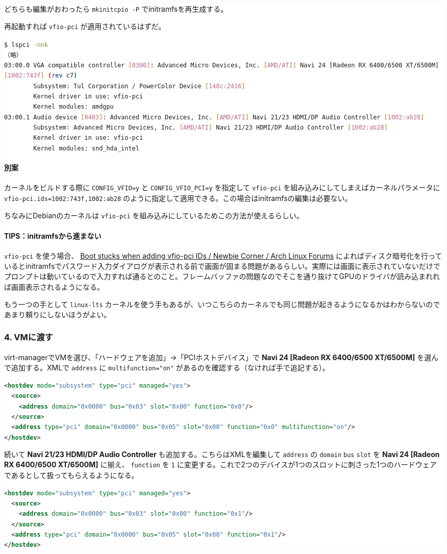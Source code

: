 どちらも編集がおわったら `mkinitcpio -P` でinitramfsを再生成する。

再起動すれば `vfio-pci` が適用されているはずだ。

```sh
$ lspci -nnk
（略）
03:00.0 VGA compatible controller [0300]: Advanced Micro Devices, Inc. [AMD/ATI] Navi 24 [Radeon RX 6400/6500 XT/6500M] [1002:743f] (rev c7)
        Subsystem: Tul Corporation / PowerColor Device [148c:2416]
        Kernel driver in use: vfio-pci
        Kernel modules: amdgpu
03:00.1 Audio device [0403]: Advanced Micro Devices, Inc. [AMD/ATI] Navi 21/23 HDMI/DP Audio Controller [1002:ab28]
        Subsystem: Advanced Micro Devices, Inc. [AMD/ATI] Navi 21/23 HDMI/DP Audio Controller [1002:ab28]
        Kernel driver in use: vfio-pci
        Kernel modules: snd_hda_intel

```

#### 別案
カーネルをビルドする際に `CONFIG_VFIO=y` と `CONFIG_VFIO_PCI=y` を指定して `vfio-pci` を組み込みにしてしまえばカーネルパラメータに `vfio-pci.ids=1002:743f,1002:ab28` のように指定して適用できる。この場合はinitramfsの編集は必要ない。

ちなみにDebianのカーネルは `vfio-pci` を組み込みにしているためこの方法が使えるらしい。

#### TIPS：initramfsから進まない
`vfio-pci` を使う場合、 [Boot stucks when adding vfio-pci IDs / Newbie Corner / Arch Linux Forums](https://bbs.archlinux.org/viewtopic.php?id=280512) によればディスク暗号化を行っているとinitramfsでパスワード入力ダイアログが表示される前で画面が固まる問題があるらしい。実際には画面に表示されていないだけでプロンプトは動いているので入力すれば通るとのこと。フレームバッファの問題なのでそこを通り抜けてGPUのドライバが読み込まれれば画面表示されるようになる。

もう一つの手として `linux-lts` カーネルを使う手もあるが、いつこちらのカーネルでも同じ問題が起きるようになるかはわからないのであまり頼りにしないほうがよい。

### 4. VMに渡す
virt-managerでVMを選び、「ハードウェアを追加」→「PCIホストデバイス」で **Navi 24 [Radeon RX 6400/6500 XT/6500M]** を選んで追加する。XMLで `address` に `multifunction="on"` があるのを確認する（なければ手で追記する）。

```xml
<hostdev mode="subsystem" type="pci" managed="yes">
  <source>
    <address domain="0x0000" bus="0x03" slot="0x00" function="0x0"/>
  </source>
  <address type="pci" domain="0x0000" bus="0x05" slot="0x00" function="0x0" multifunction="on"/>
</hostdev>
```

続いて **Navi 21/23 HDMI/DP Audio Controller** も追加する。こちらはXMLを編集して `address` の `domain` `bus` `slot`  を **Navi 24 [Radeon RX 6400/6500 XT/6500M]** に揃え、 `function` を `1` に変更する。これで2つのデバイスが1つのスロットに刺さった1つのハードウェアであるとして扱ってもらえるようになる。

```xml
<hostdev mode="subsystem" type="pci" managed="yes">
  <source>
    <address domain="0x0000" bus="0x03" slot="0x00" function="0x1"/>
  </source>
  <address type="pci" domain="0x0000" bus="0x05" slot="0x00" function="0x1"/>
</hostdev>
```
